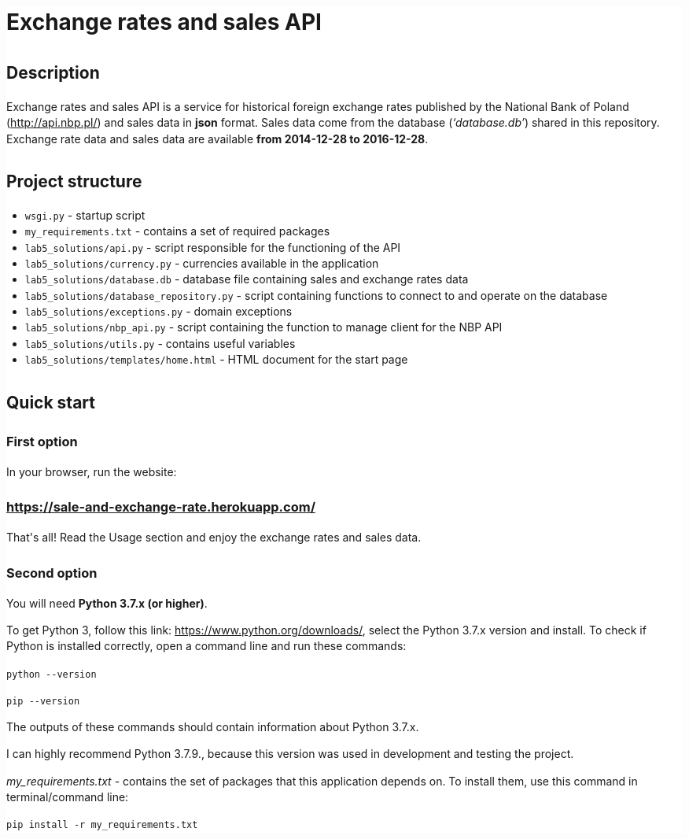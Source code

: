 ﻿# Exchange rates and sales API
## Description

Exchange rates and sales API is a service for historical foreign exchange rates published by the National Bank of Poland (http://api.nbp.pl/) and sales data in **json** format. Sales data come from the database (*‘database.db’*) shared in this repository.
Exchange rate data and sales data are available **from 2014-12-28 to 2016-12-28**.

## Project structure
* `wsgi.py` - startup script
* `my_requirements.txt` - contains a set of required packages
* `lab5_solutions/api.py` - script responsible for the functioning of the API
* `lab5_solutions/currency.py` - currencies available in the application
* `lab5_solutions/database.db` - database file containing sales and exchange rates data
* `lab5_solutions/database_repository.py` - script containing functions to connect to and operate on the database
* `lab5_solutions/exceptions.py` - domain exceptions
* `lab5_solutions/nbp_api.py` - script containing the function to manage client for the NBP API
* `lab5_solutions/utils.py` - contains useful variables
* `lab5_solutions/templates/home.html` - HTML document for the start page



## Quick start
### First option
In your browser, run the website:
### https://sale-and-exchange-rate.herokuapp.com/

That's all! Read the Usage section and enjoy the exchange rates and sales data. 
### Second option
You will need **Python 3.7.x (or higher)**. 

To get Python 3, follow this link:
https://www.python.org/downloads/, 
select the Python 3.7.x version and install.
To check if Python is installed correctly, open a command line and run  these commands:

`python --version`

`pip --version`

The outputs of these commands should contain information about Python 3.7.x.

I can highly recommend Python 3.7.9., because this version was used in development and testing the project.

*my_requirements.txt* - contains the set of packages that this application depends on. To install them, use this command in terminal/command line:

`pip install -r my_requirements.txt`

